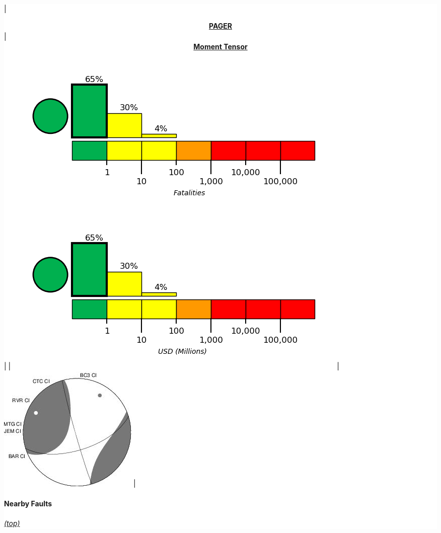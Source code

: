 | <center>**[PAGER](https://earthquake.usgs.gov/earthquakes/eventpage/ci39643328/pager/)**</center> | <center>**[Moment Tensor](https://earthquake.usgs.gov/earthquakes/eventpage/ci39643328/moment-tensor/)**</center> |
| ![PEGER](resources/ci39643328_pager.png) | ![Mechanism](resources/ci39643328_mechanism.jpg) |

#### Nearby Faults
*[(top)](#table-of-contents)*

